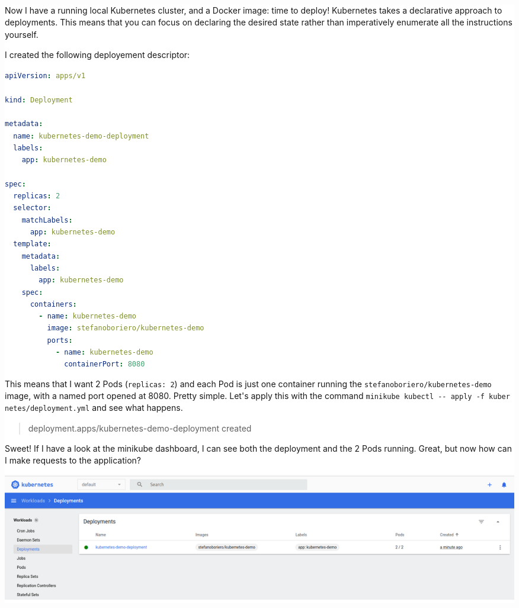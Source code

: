 Now I have a running local Kubernetes cluster, and a Docker image: time to deploy!
Kubernetes takes a declarative approach to deployments. This means that you can focus on declaring the desired state rather than imperatively enumerate all the instructions yourself.

I created the following deployement descriptor:

```yaml
apiVersion: apps/v1

kind: Deployment

metadata:
  name: kubernetes-demo-deployment
  labels:
    app: kubernetes-demo

spec:
  replicas: 2
  selector:
    matchLabels:
      app: kubernetes-demo
  template:
    metadata:
      labels:
        app: kubernetes-demo
    spec:
      containers:
        - name: kubernetes-demo
          image: stefanoboriero/kubernetes-demo
          ports:
            - name: kubernetes-demo
              containerPort: 8080

```

This means that I want 2 Pods (`replicas: 2`) and each Pod is just one container running the `stefanoboriero/kubernetes-demo` image, with a named port opened at 8080. Pretty simple. Let's apply this with the command `minikube kubectl -- apply -f kubernetes/deployment.yml` and see what happens.

> deployment.apps/kubernetes-demo-deployment created

Sweet! If I have a look at the minikube dashboard, I can see both the deployment and the 2 Pods running. Great, but now how can I make requests to the application?

![Deployment](/images/a-day-in-kubernetes/deployment.png)
